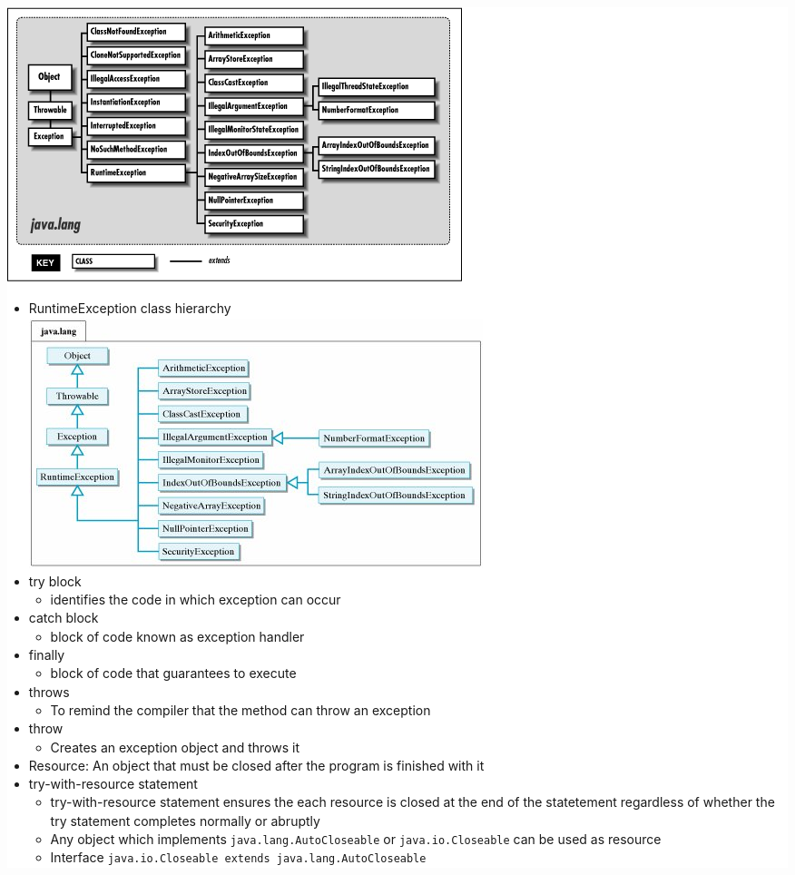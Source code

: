![picture](exception-handling/images/exception-class-hierarchy.gif)
* RuntimeException class hierarchy\
![picture](exception-handling/images/runtime-exception-hierarchy.jpg)
* try block
	* identifies the code in which exception can occur
* catch block
	* block of code known as exception handler
* finally
	* block of code that guarantees to execute
* throws
	* To remind the compiler that the method can throw an exception
* throw
	* Creates an exception object and throws it
* Resource: An object that must be closed after the program is finished with it	
* try-with-resource statement
	* try-with-resource statement ensures the each resource is closed at the end of the statetement regardless of whether the try statement completes normally or abruptly
	* Any object which implements `java.lang.AutoCloseable` or `java.io.Closeable` can be used as resource
	* Interface `java.io.Closeable extends java.lang.AutoCloseable`
